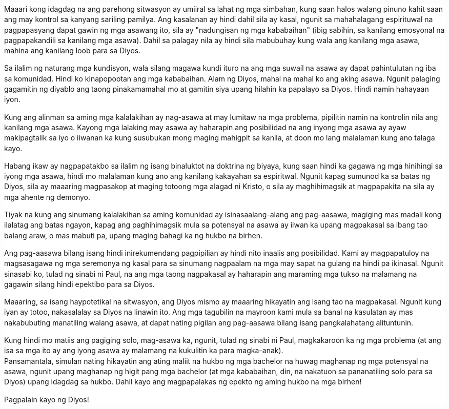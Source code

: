 Maaari kong idagdag na ang parehong sitwasyon ay umiiral sa lahat ng mga simbahan, kung saan halos walang pinuno kahit saan ang may kontrol sa kanyang sariling pamilya. Ang kasalanan ay hindi dahil sila ay kasal, ngunit sa mahahalagang espirituwal na pagpapasyang dapat gawin ng mga asawang ito, sila ay "nadungisan ng mga kababaihan" (ibig sabihin, sa kanilang emosyonal na pagpapakandili sa kanilang mga asawa). Dahil sa palagay nila ay hindi sila mabubuhay kung wala ang kanilang mga asawa, mahina ang kanilang loob para sa Diyos.  
  
Sa ilalim ng naturang mga kundisyon, wala silang magawa kundi ituro na ang mga suwail na asawa ay dapat pahintulutan ng iba sa komunidad. Hindi ko kinapopootan ang mga kababaihan. Alam ng Diyos, mahal na mahal ko ang aking asawa. Ngunit palaging gagamitin ng diyablo ang taong pinakamamahal mo at gamitin siya upang hilahin ka papalayo sa Diyos. Hindi namin hahayaan iyon.  
  
Kung ang alinman sa aming mga kalalakihan ay nag-asawa at may lumitaw na mga problema, pipilitin namin na kontrolin nila ang kanilang mga asawa. Kayong mga lalaking may asawa ay haharapin ang posibilidad na ang inyong mga asawa ay ayaw makipagtalik sa iyo o iiwanan ka kung susubukan mong maging mahigpit sa kanila, at doon mo lang malalaman kung ano talaga kayo.  
  
Habang ikaw ay nagpapatakbo sa ilalim ng isang binaluktot na doktrina ng biyaya, kung saan hindi ka gagawa ng mga hinihingi sa iyong mga asawa, hindi mo malalaman kung ano ang kanilang kakayahan sa espiritwal. Ngunit kapag sumunod ka sa batas ng Diyos, sila ay maaaring magpasakop at maging totoong mga alagad ni Kristo, o sila ay maghihimagsik at magpapakita na sila ay mga ahente ng demonyo.  
  
Tiyak na kung ang sinumang kalalakihan sa aming komunidad ay isinasaalang-alang ang pag-aasawa, magiging mas madali kong ilalatag ang batas ngayon, kapag ang paghihimagsik mula sa potensyal na asawa ay iiwan ka upang magpakasal sa ibang tao balang araw, o mas mabuti pa, upang maging bahagi ka ng hukbo na birhen.  
  
Ang pag-aasawa bilang isang hindi inirekumendang pagpipilian ay hindi nito inaalis ang posibilidad. Kami ay magpapatuloy na magsasagawa ng mga seremonya ng kasal para sa sinumang nagpaalam na mga may sapat na gulang na hindi pa ikinasal. Ngunit sinasabi ko, tulad ng sinabi ni Paul, na ang mga taong nagpakasal ay haharapin ang maraming mga tukso na malamang na gagawin silang hindi epektibo para sa Diyos.  
  
Maaaring, sa isang haypotetikal na sitwasyon, ang Diyos mismo ay maaaring hikayatin ang isang tao na magpakasal. Ngunit kung iyan ay totoo, nakasalalay sa Diyos na linawin ito. Ang mga tagubilin na mayroon kami mula sa banal na kasulatan ay mas nakabubuting manatiling walang asawa, at dapat nating pigilan ang pag-aasawa bilang isang pangkalahatang alituntunin.  
  
Kung hindi mo matiis ang pagiging solo, mag-asawa ka, ngunit, tulad ng sinabi ni Paul, magkakaroon ka ng mga problema (at ang isa sa mga ito ay ang iyong asawa ay malamang na kukulitin ka para magka-anak).  
Pansamantala, simulan nating hikayatin ang ating maliit na hukbo ng mga bachelor na huwag maghanap ng mga potensyal na asawa, ngunit upang maghanap ng higit pang mga bachelor (at mga kababaihan, din, na nakatuon sa pananatiling solo para sa Diyos) upang idagdag sa hukbo. Dahil kayo ang magpapalakas ng epekto ng aming hukbo na mga birhen!  
  
Pagpalain kayo ng Diyos!